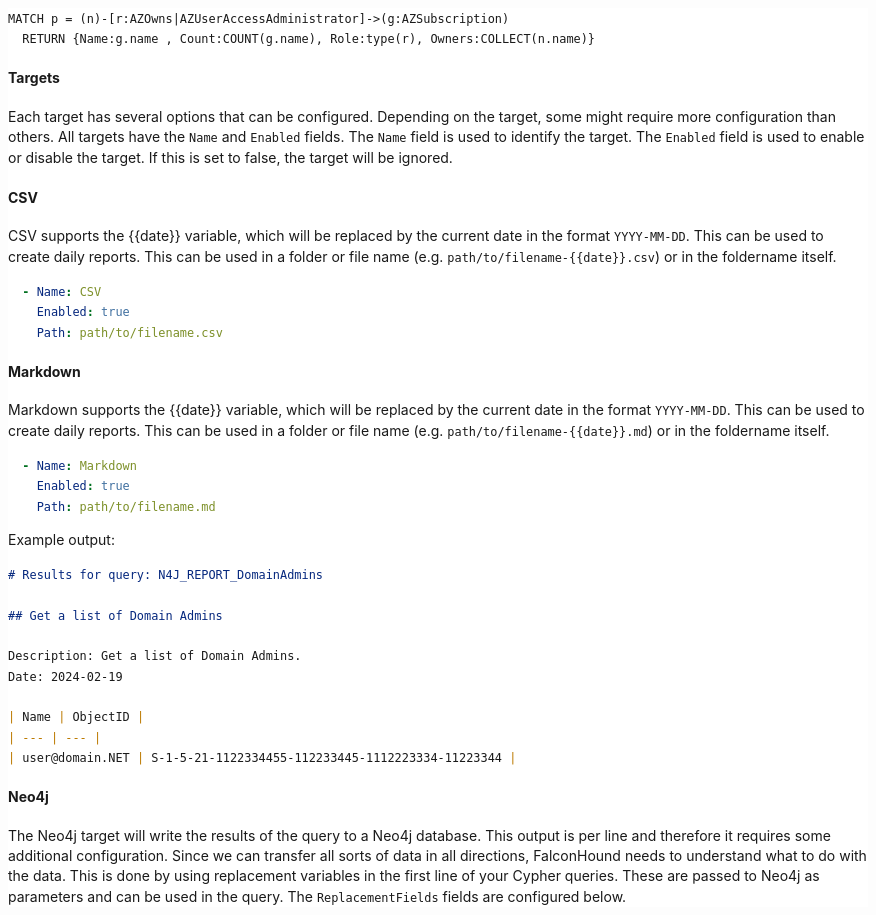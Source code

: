 ```cypher
MATCH p = (n)-[r:AZOwns|AZUserAccessAdministrator]->(g:AZSubscription) 
  RETURN {Name:g.name , Count:COUNT(g.name), Role:type(r), Owners:COLLECT(n.name)}
``` 

#### Targets

Each target has several options that can be configured. Depending on the target, some might require more configuration than others.
All targets have the `Name` and  `Enabled` fields. The `Name` field is used to identify the target. The `Enabled` field is used to enable or disable the target. If this is set to false, the target will be ignored.

#### CSV

CSV supports the {{date}} variable, which will be replaced by the current date in the format `YYYY-MM-DD`. This can be used to create daily reports.
This can be used in a folder or file name (e.g. `path/to/filename-{{date}}.csv`) or in the foldername itself.

```yaml
  - Name: CSV
    Enabled: true
    Path: path/to/filename.csv
```

#### Markdown

Markdown supports the {{date}} variable, which will be replaced by the current date in the format `YYYY-MM-DD`. This can be used to create daily reports.
This can be used in a folder or file name (e.g. `path/to/filename-{{date}}.md`) or in the foldername itself.

```yaml
  - Name: Markdown
    Enabled: true
    Path: path/to/filename.md
```
 Example output:
```markdown
# Results for query: N4J_REPORT_DomainAdmins

## Get a list of Domain Admins

Description: Get a list of Domain Admins.
Date: 2024-02-19

| Name | ObjectID |
| --- | --- |
| user@domain.NET | S-1-5-21-1122334455-112233445-1112223334-11223344 |
```

#### Neo4j

The Neo4j target will write the results of the query to a Neo4j database. This output is per line and therefore it requires some additional configuration.
Since we can transfer all sorts of data in all directions, FalconHound needs to understand what to do with the data. This is done by using replacement variables in the first line of your Cypher queries. These are passed to Neo4j as parameters and can be used in the query.
The `ReplacementFields` fields are configured below.
